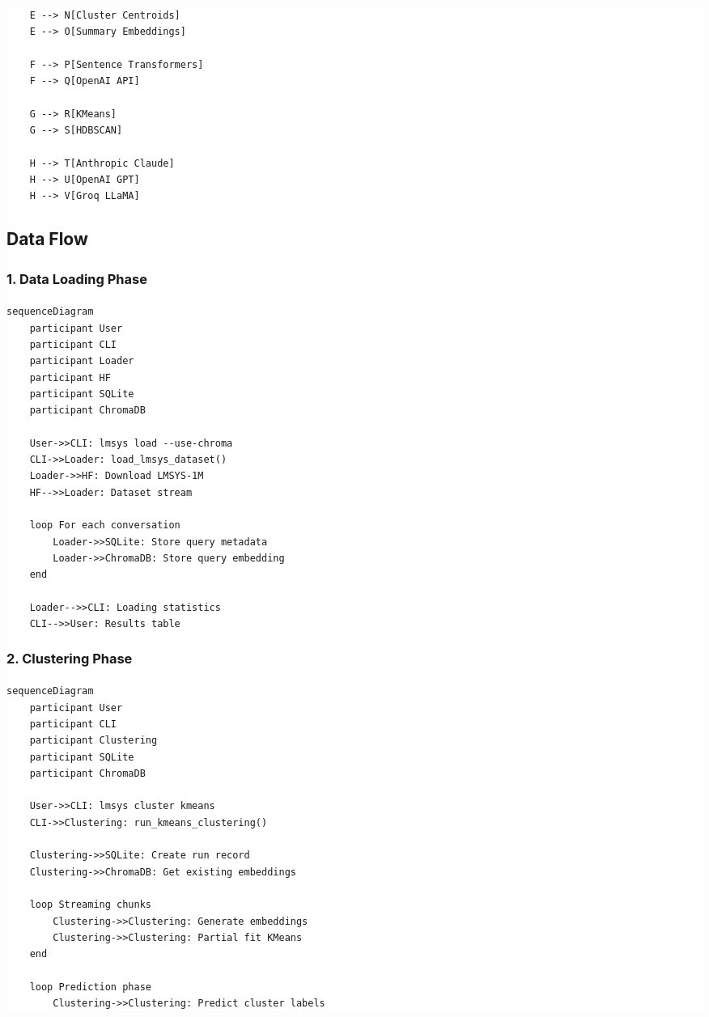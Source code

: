 ```mermaid
    E --> N[Cluster Centroids]
    E --> O[Summary Embeddings]
    
    F --> P[Sentence Transformers]
    F --> Q[OpenAI API]
    
    G --> R[KMeans]
    G --> S[HDBSCAN]
    
    H --> T[Anthropic Claude]
    H --> U[OpenAI GPT]
    H --> V[Groq LLaMA]
```

## Data Flow

### 1. Data Loading Phase
```mermaid
sequenceDiagram
    participant User
    participant CLI
    participant Loader
    participant HF
    participant SQLite
    participant ChromaDB
    
    User->>CLI: lmsys load --use-chroma
    CLI->>Loader: load_lmsys_dataset()
    Loader->>HF: Download LMSYS-1M
    HF-->>Loader: Dataset stream
    
    loop For each conversation
        Loader->>SQLite: Store query metadata
        Loader->>ChromaDB: Store query embedding
    end
    
    Loader-->>CLI: Loading statistics
    CLI-->>User: Results table
```

### 2. Clustering Phase
```mermaid
sequenceDiagram
    participant User
    participant CLI
    participant Clustering
    participant SQLite
    participant ChromaDB
    
    User->>CLI: lmsys cluster kmeans
    CLI->>Clustering: run_kmeans_clustering()
    
    Clustering->>SQLite: Create run record
    Clustering->>ChromaDB: Get existing embeddings
    
    loop Streaming chunks
        Clustering->>Clustering: Generate embeddings
        Clustering->>Clustering: Partial fit KMeans
    end
    
    loop Prediction phase
        Clustering->>Clustering: Predict cluster labels
```
